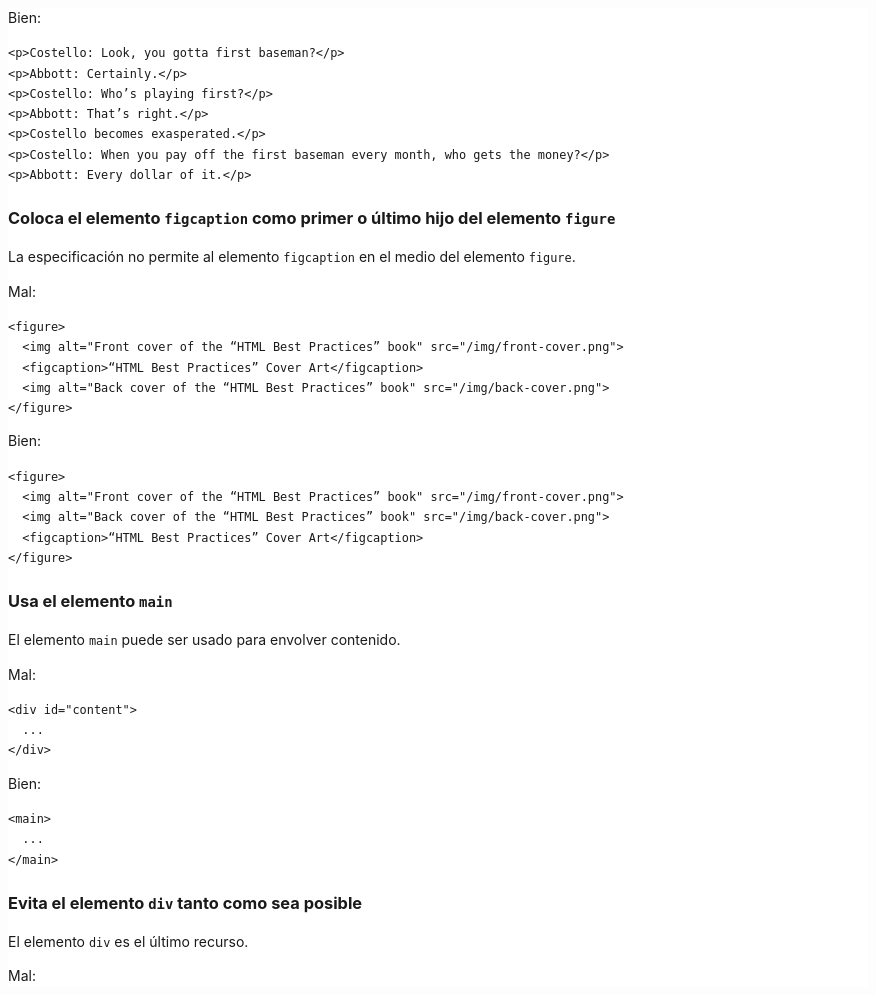 Bien:

    <p>Costello: Look, you gotta first baseman?</p>
    <p>Abbott: Certainly.</p>
    <p>Costello: Who’s playing first?</p>
    <p>Abbott: That’s right.</p>
    <p>Costello becomes exasperated.</p>
    <p>Costello: When you pay off the first baseman every month, who gets the money?</p>
    <p>Abbott: Every dollar of it.</p>


### Coloca el elemento `figcaption` como primer o último hijo del elemento `figure`

La especificación no permite al elemento `figcaption` en el medio del elemento `figure`.

Mal:

    <figure>
      <img alt="Front cover of the “HTML Best Practices” book" src="/img/front-cover.png">
      <figcaption>“HTML Best Practices” Cover Art</figcaption>
      <img alt="Back cover of the “HTML Best Practices” book" src="/img/back-cover.png">
    </figure>

Bien:

    <figure>
      <img alt="Front cover of the “HTML Best Practices” book" src="/img/front-cover.png">
      <img alt="Back cover of the “HTML Best Practices” book" src="/img/back-cover.png">
      <figcaption>“HTML Best Practices” Cover Art</figcaption>
    </figure>


### Usa el elemento `main`

El elemento `main` puede ser usado para envolver contenido.

Mal:

    <div id="content">
      ...
    </div>

Bien:

    <main>
      ...
    </main>


### Evita el elemento `div` tanto como sea posible

El elemento `div` es el último recurso.

Mal:
